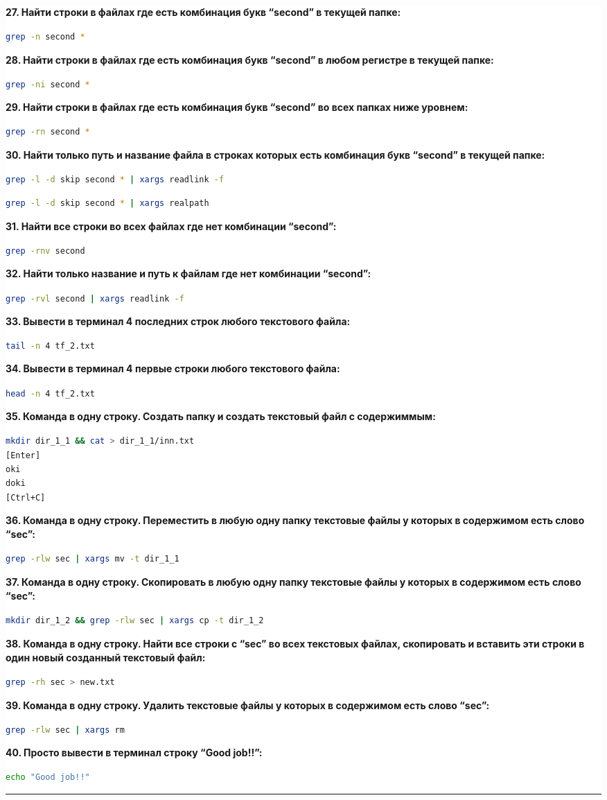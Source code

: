 ```bash
```
**27. Найти строки в файлах где есть комбинация букв “second” в текущей папке:**
```bash
grep -n second *
```
**28. Найти строки в файлах где есть комбинация букв “second” в любом регистре в текущей папке:**
```bash
grep -ni second *
```
**29. Найти строки в файлах где есть комбинация букв “second” во всех папках ниже уровнем:**
```bash
grep -rn second *
```
**30. Найти только путь и название файла в строках которых есть комбинация букв “second” в текущей папке:**
```bash
grep -l -d skip second * | xargs readlink -f
```
```bash
grep -l -d skip second * | xargs realpath
```
**31. Найти все строки во всех файлах где нет комбинации “second”:**
```bash
grep -rnv second
```
**32. Найти только название и путь к файлам где нет комбинации “second”:**
```bash
grep -rvl second | xargs readlink -f
```
**33. Вывести в терминал 4 последних строк любого текстового файла:**
```bash
tail -n 4 tf_2.txt
```
**34. Вывести в терминал 4 первые строки любого текстового файла:**
```bash
head -n 4 tf_2.txt
```
**35. Команда в одну строку. Создать папку и создать текстовый файл с содержиммым:**
```bash
mkdir dir_1_1 && cat > dir_1_1/inn.txt
[Enter]
oki
doki
[Ctrl+C]
```
**36. Команда в одну строку. Переместить в любую одну папку текстовые файлы у которых в содержимом есть слово “sec”:**
```bash
grep -rlw sec | xargs mv -t dir_1_1
```
**37. Команда в одну строку. Скопировать в любую одну папку текстовые файлы у которых в содержимом есть слово “sec”:**
```bash
mkdir dir_1_2 && grep -rlw sec | xargs cp -t dir_1_2
```
**38. Команда в одну строку. Найти все строки c “sec” во всех текстовых файлах, скопировать и вставить эти строки в один новый созданный текстовый файл:**
```bash
grep -rh sec > new.txt 
```
**39. Команда в одну строку. Удалить текстовые файлы у которых в содержимом есть слово “sec”:**
```bash
grep -rlw sec | xargs rm
```
**40. Просто вывести в терминал строку “Good job!!”:**
```bash
echo "Good job!!"
```
---